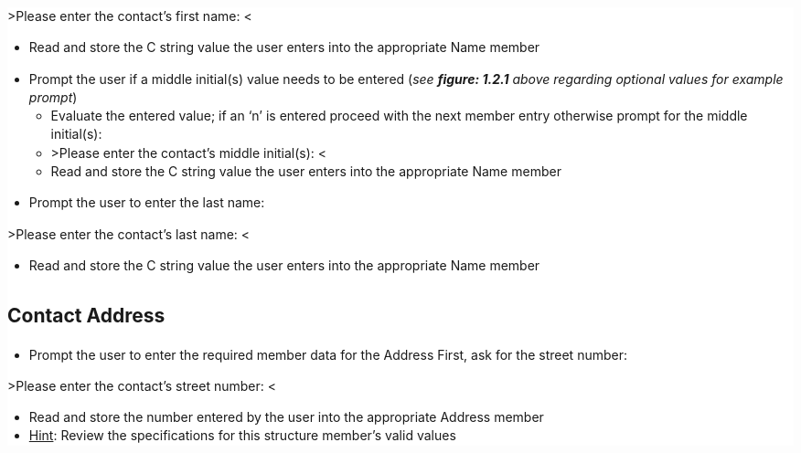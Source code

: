 &gt;Please enter the contact’s first name: &lt;

<ul>

 <li>Read and store the C string value the user enters into the appropriate Name member</li>

</ul>




<ul>

 <li>Prompt the user if a middle initial(s) value needs to be entered (<em>see <strong>figure: 1.2.1</strong> above regarding optional values for example prompt</em>)

  <ul>

   <li>Evaluate the entered value; if an ‘n’ is entered proceed with the next member entry otherwise prompt for the middle initial(s):</li>

   <li>&gt;Please enter the contact’s middle initial(s): &lt;</li>

   <li>Read and store the C string value the user enters into the appropriate Name member</li>

  </ul></li>

</ul>




<ul>

 <li>Prompt the user to enter the last name:</li>

</ul>

&gt;Please enter the contact’s last name: &lt;

<ul>

 <li>Read and store the C string value the user enters into the appropriate Name member</li>

</ul>




<h2>Contact Address</h2>




<ul>

 <li>Prompt the user to enter the required member data for the Address First, ask for the street number:</li>

</ul>

&gt;Please enter the contact’s street number: &lt;

<ul>

 <li>Read and store the number entered by the user into the appropriate Address member</li>

 <li><u>Hint</u>: Review the specifications for this structure member’s valid values</li>
